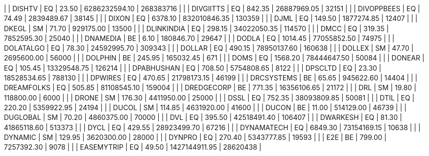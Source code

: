 |  | DISHTV | EQ | 23.50 | 6286232594.10 | 268383716 |
|  | DIVGIITTS | EQ | 842.35 | 26887969.05 | 32151 |
|  | DIVOPPBEES | EQ | 74.49 | 2839489.67 | 38145 |
|  | DIXON | EQ | 6378.10 | 832010846.35 | 130359 |
|  | DJML | EQ | 149.50 | 1877274.85 | 12407 |
|  | DKEGL | SM | 71.70 | 929175.00 | 13500 |
|  | DLINKINDIA | EQ | 298.15 | 34022050.35 | 114570 |
|  | DMCC | EQ | 319.35 | 7852595.30 | 25040 |
|  | DNAMEDIA | BE | 6.10 | 180846.70 | 29647 |
|  | DODLA | EQ | 1014.45 | 77055852.50 | 74975 |
|  | DOLATALGO | EQ | 78.30 | 24592995.70 | 309343 |
|  | DOLLAR | EQ | 490.15 | 78950137.60 | 160638 |
|  | DOLLEX | SM | 47.70 | 2695600.00 | 56000 |
|  | DOLPHIN | BE | 245.95 | 165032.45 | 671 |
|  | DOMS | EQ | 1568.20 | 78444647.50 | 50084 |
|  | DONEAR | EQ | 105.45 | 13329548.75 | 126214 |
|  | DPABHUSHAN | EQ | 708.50 | 5754808.65 | 8122 |
|  | DPSCLTD | EQ | 23.30 | 18528534.65 | 788130 |
|  | DPWIRES | EQ | 470.65 | 21798173.15 | 46199 |
|  | DRCSYSTEMS | BE | 65.65 | 945622.60 | 14404 |
|  | DREAMFOLKS | EQ | 505.85 | 81108545.10 | 159004 |
|  | DREDGECORP | BE | 771.35 | 16356106.65 | 21172 |
|  | DRL | SM | 19.80 | 118800.00 | 6000 |
|  | DRONE | SM | 176.30 | 4411950.00 | 25000 |
|  | DSSL | EQ | 752.35 | 38093809.85 | 50081 |
|  | DTIL | EQ | 220.20 | 5359922.95 | 24194 |
|  | DUCOL | SM | 114.85 | 4631920.00 | 41600 |
|  | DUCON | BE | 11.00 | 514129.00 | 46739 |
|  | DUGLOBAL | SM | 70.20 | 4860375.00 | 70000 |
|  | DVL | EQ | 395.50 | 42518491.40 | 106407 |
|  | DWARKESH | EQ | 81.30 | 41865118.60 | 513373 |
|  | DYCL | EQ | 429.55 | 28923499.70 | 67216 |
|  | DYNAMATECH | EQ | 6849.30 | 73154169.15 | 10638 |
|  | DYNAMIC | SM | 129.95 | 3620300.00 | 28000 |
|  | DYNPRO | EQ | 270.40 | 5343777.85 | 19593 |
|  | E2E | BE | 799.00 | 7257392.30 | 9078 |
|  | EASEMYTRIP | EQ | 49.50 | 1427144911.95 | 28620438 |